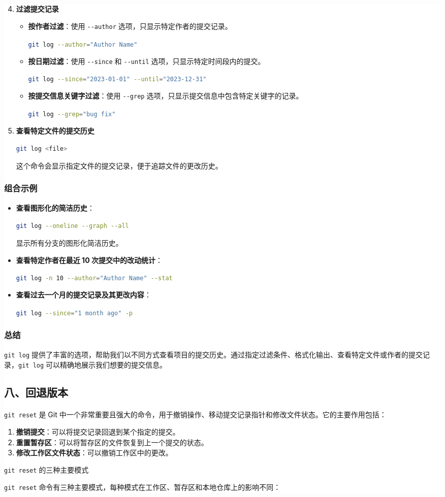 4. **过滤提交记录**

   - **按作者过滤**：使用 `--author` 选项，只显示特定作者的提交记录。
     ```bash
     git log --author="Author Name"
     ```
   
   - **按日期过滤**：使用 `--since` 和 `--until` 选项，只显示特定时间段内的提交。
     ```bash
     git log --since="2023-01-01" --until="2023-12-31"
     ```
   
   - **按提交信息关键字过滤**：使用 `--grep` 选项，只显示提交信息中包含特定关键字的记录。
     ```bash
     git log --grep="bug fix"
     ```

5. **查看特定文件的提交历史**
   ```bash
   git log <file>
   ```
   这个命令会显示指定文件的提交记录，便于追踪文件的更改历史。

### 组合示例

- **查看图形化的简洁历史**：
  ```bash
  git log --oneline --graph --all
  ```
  显示所有分支的图形化简洁历史。

- **查看特定作者在最近 10 次提交中的改动统计**：
  ```bash
  git log -n 10 --author="Author Name" --stat
  ```

- **查看过去一个月的提交记录及其更改内容**：
  ```bash
  git log --since="1 month ago" -p
  ```

### 总结

`git log` 提供了丰富的选项，帮助我们以不同方式查看项目的提交历史。通过指定过滤条件、格式化输出、查看特定文件或作者的提交记录，`git log` 可以精确地展示我们想要的提交信息。

## 八、回退版本

`git reset` 是 Git 中一个非常重要且强大的命令，用于撤销操作、移动提交记录指针和修改文件状态。它的主要作用包括：

1. **撤销提交**：可以将提交记录回退到某个指定的提交。
2. **重置暂存区**：可以将暂存区的文件恢复到上一个提交的状态。
3. **修改工作区文件状态**：可以撤销工作区中的更改。

`git reset` 的三种主要模式

`git reset` 命令有三种主要模式，每种模式在工作区、暂存区和本地仓库上的影响不同：
